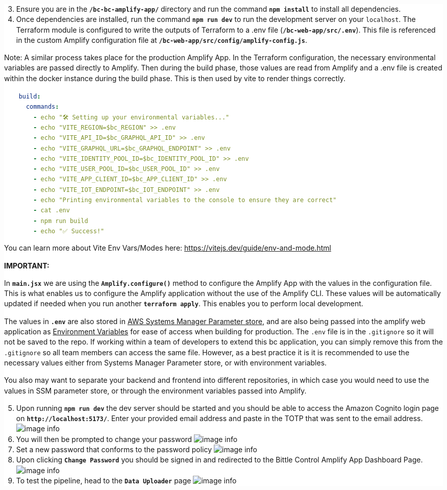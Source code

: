 3. Ensure you are in the **`/bc-bc-amplify-app/`** directory and run the command **`npm install`** to install all dependencies.
4. Once dependencies are installed, run the command **`npm run dev`** to run the development server on your `localhost`. The Terraform module is configured to write the outputs of Terraform to a .env file (**`/bc-web-app/src/.env`**). This file is referenced in the custom Amplify configuration file at **`/bc-web-app/src/config/amplify-config.js`**.

Note: A similar process takes place for the production Amplify App. In the Terraform configuration, the necessary environmental variables are passed directly to Amplify. Then during the build phase, those values are read from Amplify and a .env file is created within the docker instance during the build phase. This is then used by vite to render things correctly.

```yaml
    build:
      commands:
        - echo "🛠️ Setting up your environmental variables..."
        - echo "VITE_REGION=$bc_REGION" >> .env
        - echo "VITE_API_ID=$bc_GRAPHQL_API_ID" >> .env
        - echo "VITE_GRAPHQL_URL=$bc_GRAPHQL_ENDPOINT" >> .env
        - echo "VITE_IDENTITY_POOL_ID=$bc_IDENTITY_POOL_ID" >> .env
        - echo "VITE_USER_POOL_ID=$bc_USER_POOL_ID" >> .env
        - echo "VITE_APP_CLIENT_ID=$bc_APP_CLIENT_ID" >> .env
        - echo "VITE_IOT_ENDPOINT=$bc_IOT_ENDPOINT" >> .env
        - echo "Printing environmental variables to the console to ensure they are correct"
        - cat .env
        - npm run build
        - echo "✅ Success!"
```
You can learn more about Vite Env Vars/Modes here: https://vitejs.dev/guide/env-and-mode.html

**IMPORTANT:**

In **`main.jsx`** we are using the **`Amplify.configure()`** method to configure the Amplify App with the values in the configuration file. This is what enables us to configure the Amplify application without the use of the Amplify CLI. These values will be automatically updated if needed when you run another **`terraform apply`**. This enables you to perform local development.

The values in **`.env`** are also stored in [AWS Systems Manager Parameter store](https://docs.aws.amazon.com/systems-manager/latest/userguide/systems-manager-parameter-store.html), and are also being passed into the amplify web application as [Environment Variables](https://docs.aws.amazon.com/amplify/latest/userguide/environment-variables.html) for ease of access when building for production. The `.env` file is in the `.gitignore` so it will not be saved to the repo. If working within a team of developers to extend this bc application, you can simply remove this from the `.gitignore` so all team members can access the same file. However, as a best practice it is it is recommended to use the necessary values either from Systems Manager Parameter store, or with environment variables.

You also may want to separate your backend and frontend into different repositories, in which case you would need to use the values in SSM parameter store, or through the environment variables passed into Amplify.

5. Upon running **`npm run dev`** the dev server should be started and you should be able to access the Amazon Cognito login page on **`http://localhost:5173/`**. Enter your provided email address and paste in the TOTP that was sent to the email address.
![image info](/resources/app-screenshots/bc_amplify_app_cognito_sign_in.png)
6. You will then be prompted to change your password
![image info](/resources/app-screenshots/bc_amplify_app_cognito_change_password_blank.png)
7. Set a new password that conforms to the password policy
![image info](/resources/app-screenshots/bc_amplify_app_change_password.png)
8. Upon clicking **`Change Password`** you should be signed in and redirected to the Bittle Control Amplify App Dashboard Page.
![image info](/resources/app-screenshots/bc_amplify_app_dashboard.png)
9. To test the pipeline, head to the **``Data Uploader``** page
![image info](/resources/app-screenshots/bc_amplify_app_data_uploader_page.png)